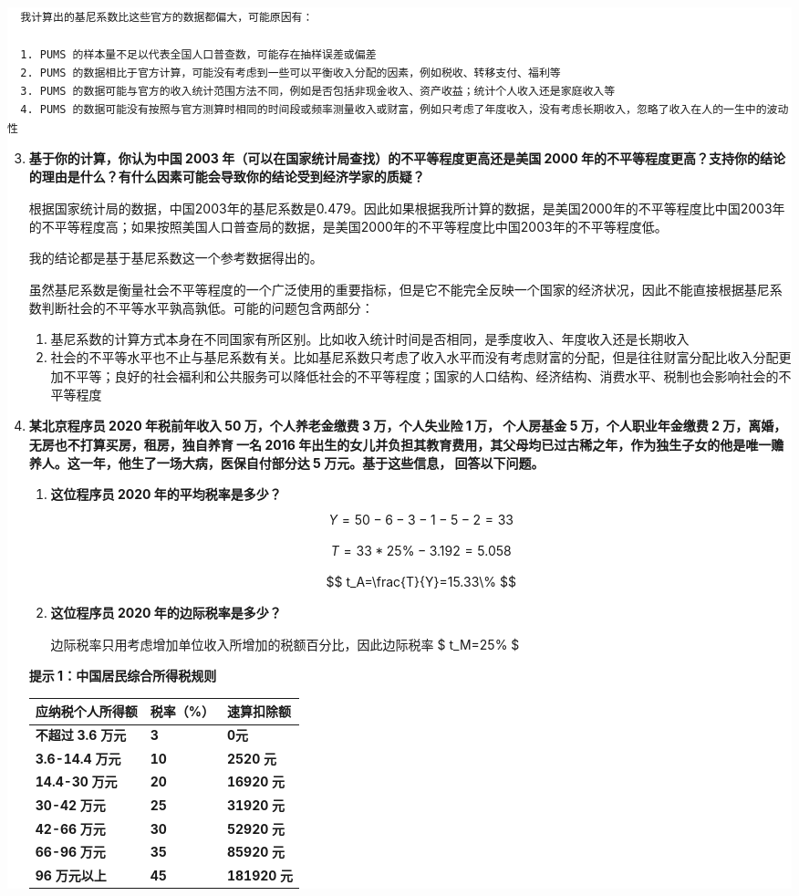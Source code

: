       我计算出的基尼系数比这些官方的数据都偏大，可能原因有：

      1. PUMS 的样本量不足以代表全国人口普查数，可能存在抽样误差或偏差
      2. PUMS 的数据相比于官方计算，可能没有考虑到一些可以平衡收入分配的因素，例如税收、转移支付、福利等
      3. PUMS 的数据可能与官方的收入统计范围方法不同，例如是否包括非现金收入、资产收益；统计个人收入还是家庭收入等
      4. PUMS 的数据可能没有按照与官方测算时相同的时间段或频率测量收入或财富，例如只考虑了年度收入，没有考虑长期收入，忽略了收入在人的一生中的波动性

      

   3. **基于你的计算，你认为中国 2003 年（可以在国家统计局查找）的不平等程度更高还是美国 2000 年的不平等程度更高？支持你的结论的理由是什么？有什么因素可能会导致你的结论受到经济学家的质疑？**

      根据国家统计局的数据，中国2003年的基尼系数是0.479。因此如果根据我所计算的数据，是美国2000年的不平等程度比中国2003年的不平等程度高；如果按照美国人口普查局的数据，是美国2000年的不平等程度比中国2003年的不平等程度低。

      我的结论都是基于基尼系数这一个参考数据得出的。

      虽然基尼系数是衡量社会不平等程度的一个广泛使用的重要指标，但是它不能完全反映一个国家的经济状况，因此不能直接根据基尼系数判断社会的不平等水平孰高孰低。可能的问题包含两部分：

      1. 基尼系数的计算方式本身在不同国家有所区别。比如收入统计时间是否相同，是季度收入、年度收入还是长期收入
      2. 社会的不平等水平也不止与基尼系数有关。比如基尼系数只考虑了收入水平而没有考虑财富的分配，但是往往财富分配比收入分配更加不平等；良好的社会福利和公共服务可以降低社会的不平等程度；国家的人口结构、经济结构、消费水平、税制也会影响社会的不平等程度

      

2. **某北京程序员 2020 年税前年收入 50 万，个人养老金缴费 3 万，个人失业险 1 万， 个人房基金 5 万，个人职业年金缴费 2 万，离婚，无房也不打算买房，租房，独自养育 一名 2016 年出生的女儿并负担其教育费用，其父母均已过古稀之年，作为独生子女的他是唯一赡养人。这一年，他生了一场大病，医保自付部分达 5 万元。基于这些信息， 回答以下问题。**

   1. **这位程序员 2020 年的平均税率是多少？**
      $$
      Y=50-6-3-1-5-2=33
      $$

      $$
      T=33*25\%-3.192=5.058
      $$

      $$
      t_A=\frac{T}{Y}=15.33\%
      $$

      

   2. **这位程序员 2020 年的边际税率是多少？**

      边际税率只用考虑增加单位收入所增加的税额百分比，因此边际税率 $ t_M=25\% $

      

   **提示 1：中国居民综合所得税规则**

   | **应纳税个人所得额** | **税率（%）** | **速算扣除额** |
   | -------------------- | ------------- | -------------- |
   | **不超过 3.6 万元**  | **3**         | **0元**        |
   | **3.6-14.4 万元**    | **10**        | **2520 元**    |
   | **14.4-30 万元**     | **20**        | **16920 元**   |
   | **30-42 万元**       | **25**        | **31920 元**   |
   | **42-66 万元**       | **30**        | **52920 元**   |
   | **66-96 万元**       | **35**        | **85920 元**   |
   | **96 万元以上**      | **45**        | **181920 元**  |
